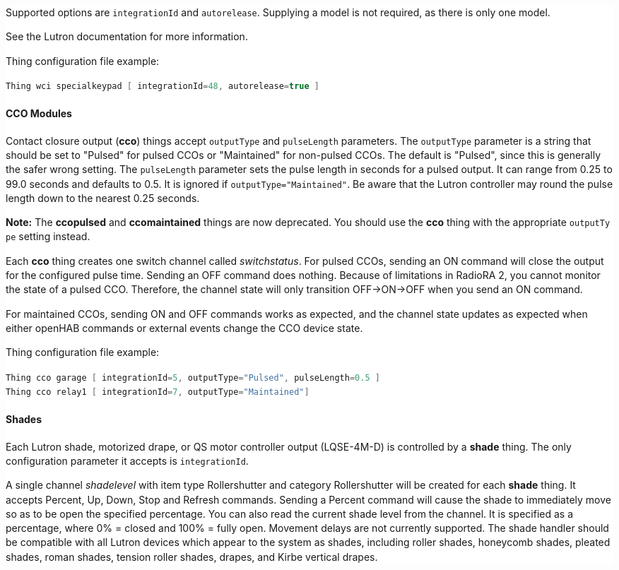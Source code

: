 Supported options are `integrationId` and `autorelease`.
Supplying a model is not required, as there is only one model.

See the Lutron documentation for more information.

Thing configuration file example:

```java
Thing wci specialkeypad [ integrationId=48, autorelease=true ]
```

#### CCO Modules

Contact closure output (**cco**) things accept `outputType` and `pulseLength` parameters.
The `outputType` parameter is a string that should be set to "Pulsed" for pulsed CCOs or "Maintained" for non-pulsed CCOs.
The default is "Pulsed", since this is generally the safer wrong setting.
The `pulseLength` parameter sets the pulse length in seconds for a pulsed output.
It can range from 0.25 to 99.0 seconds and defaults to 0.5. It is ignored if `outputType="Maintained"`.
Be aware that the Lutron controller may round the pulse length down to the nearest 0.25 seconds.

**Note:** The **ccopulsed** and **ccomaintained** things are now deprecated.
You should use the **cco** thing with the appropriate `outputType` setting instead.

Each **cco** thing creates one switch channel called _switchstatus_.
For pulsed CCOs, sending an ON command will close the output for the configured pulse time.
Sending an OFF command does nothing.
Because of limitations in RadioRA 2, you cannot monitor the state of a pulsed CCO.
Therefore, the channel state will only transition OFF->ON->OFF when you send an ON command.

For maintained CCOs, sending ON and OFF commands works as expected, and the channel state updates as expected when either openHAB commands or external events change the CCO device state.

Thing configuration file example:

```java
Thing cco garage [ integrationId=5, outputType="Pulsed", pulseLength=0.5 ]
Thing cco relay1 [ integrationId=7, outputType="Maintained"]
```

#### Shades

Each Lutron shade, motorized drape, or QS motor controller output (LQSE-4M-D) is controlled by a **shade** thing.
The only configuration parameter it accepts is `integrationId`.

A single channel _shadelevel_ with item type Rollershutter and category Rollershutter will be created for each **shade** thing.
It accepts Percent, Up, Down, Stop and Refresh commands.
Sending a Percent command will cause the shade to immediately move so as to be open the specified percentage.
You can also read the current shade level from the channel.
It is specified as a percentage, where 0% = closed and 100% = fully open. Movement delays are not currently supported.
The shade handler should be compatible with all Lutron devices which appear to the system as shades, including roller shades, honeycomb shades, pleated shades, roman shades, tension roller shades, drapes, and Kirbe vertical drapes.
